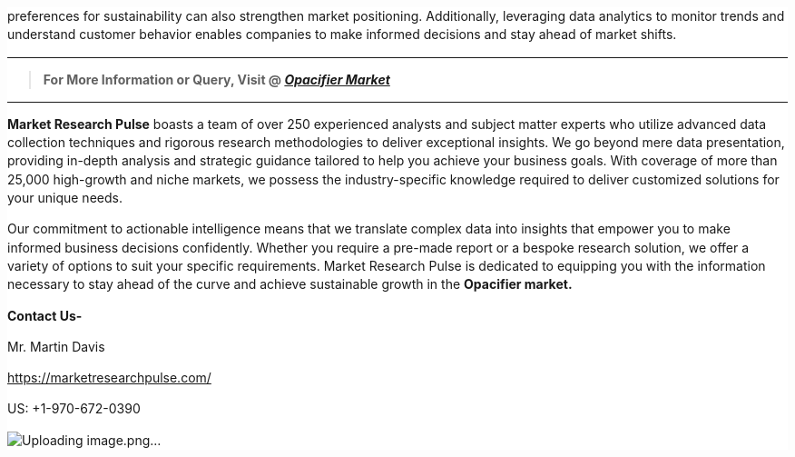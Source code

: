 preferences for sustainability can also strengthen market positioning. Additionally, leveraging data analytics to monitor trends and understand customer behavior enables companies to make informed decisions and stay ahead of market shifts.</p><hr /><blockquote><p><strong>For More Information or Query, Visit @&nbsp;<em><a href="https://marketresearchpulse.com/report/53397/opacifier-market?utm_source=Linkedin&utm_medium=029">Opacifier Market</a></em></strong></p></blockquote><hr /><p><strong>Market Research Pulse</strong> boasts a team of over 250 experienced analysts and subject matter experts who utilize advanced data collection techniques and rigorous research methodologies to deliver exceptional insights. We go beyond mere data presentation, providing in-depth analysis and strategic guidance tailored to help you achieve your business goals. With coverage of more than 25,000 high-growth and niche markets, we possess the industry-specific knowledge required to deliver customized solutions for your unique needs.</p><p>Our commitment to actionable intelligence means that we translate complex data into insights that empower you to make informed business decisions confidently. Whether you require a pre-made report or a bespoke research solution, we offer a variety of options to suit your specific requirements. Market Research Pulse is dedicated to equipping you with the information necessary to stay ahead of the curve and achieve sustainable growth in the <strong>Opacifier market.</strong></p><p><strong>Contact Us-</strong></p><p>Mr. Martin Davis</p><p>https://marketresearchpulse.com/</p><p>US: +1-970-672-0390</p>
![Uploading image.png…]()
